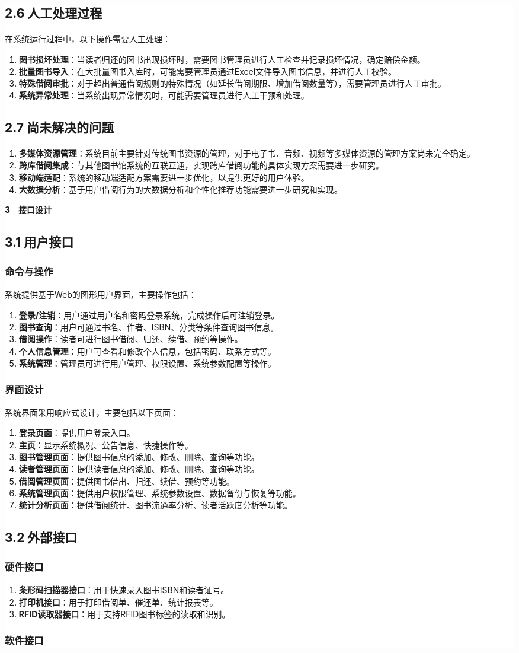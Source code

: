 ## 2.6 人工处理过程

在系统运行过程中，以下操作需要人工处理：

1. **图书损坏处理**：当读者归还的图书出现损坏时，需要图书管理员进行人工检查并记录损坏情况，确定赔偿金额。
2. **批量图书导入**：在大批量图书入库时，可能需要管理员通过Excel文件导入图书信息，并进行人工校验。
3. **特殊借阅审批**：对于超出普通借阅规则的特殊情况（如延长借阅期限、增加借阅数量等），需要管理员进行人工审批。
4. **系统异常处理**：当系统出现异常情况时，可能需要管理员进行人工干预和处理。

## 2.7 尚未解决的问题

1. **多媒体资源管理**：系统目前主要针对传统图书资源的管理，对于电子书、音频、视频等多媒体资源的管理方案尚未完全确定。
2. **跨库借阅集成**：与其他图书馆系统的互联互通，实现跨库借阅功能的具体实现方案需要进一步研究。
3. **移动端适配**：系统的移动端适配方案需要进一步优化，以提供更好的用户体验。
4. **大数据分析**：基于用户借阅行为的大数据分析和个性化推荐功能需要进一步研究和实现。

**3　接口设计** 

## 3.1 用户接口

### 命令与操作

系统提供基于Web的图形用户界面，主要操作包括：

1. **登录/注销**：用户通过用户名和密码登录系统，完成操作后可注销登录。
2. **图书查询**：用户可通过书名、作者、ISBN、分类等条件查询图书信息。
3. **借阅操作**：读者可进行图书借阅、归还、续借、预约等操作。
4. **个人信息管理**：用户可查看和修改个人信息，包括密码、联系方式等。
5. **系统管理**：管理员可进行用户管理、权限设置、系统参数配置等操作。

### 界面设计

系统界面采用响应式设计，主要包括以下页面：

1. **登录页面**：提供用户登录入口。
2. **主页**：显示系统概况、公告信息、快捷操作等。
3. **图书管理页面**：提供图书信息的添加、修改、删除、查询等功能。
4. **读者管理页面**：提供读者信息的添加、修改、删除、查询等功能。
5. **借阅管理页面**：提供图书借出、归还、续借、预约等功能。
6. **系统管理页面**：提供用户权限管理、系统参数设置、数据备份与恢复等功能。
7. **统计分析页面**：提供借阅统计、图书流通率分析、读者活跃度分析等功能。

## 3.2 外部接口 

### 硬件接口

1. **条形码扫描器接口**：用于快速录入图书ISBN和读者证号。
2. **打印机接口**：用于打印借阅单、催还单、统计报表等。
3. **RFID读取器接口**：用于支持RFID图书标签的读取和识别。

### 软件接口
